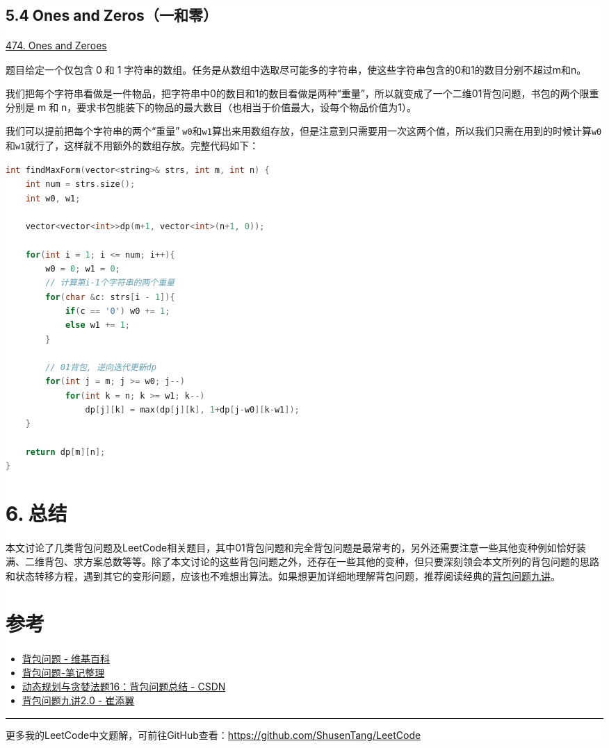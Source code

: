 ## 5.4 Ones and Zeros（一和零）
[474. Ones and Zeroes](https://leetcode.com/problems/ones-and-zeroes/)

题目给定一个仅包含 0 和 1 字符串的数组。任务是从数组中选取尽可能多的字符串，使这些字符串包含的0和1的数目分别不超过m和n。

我们把每个字符串看做是一件物品，把字符串中0的数目和1的数目看做是两种“重量”，所以就变成了一个二维01背包问题，书包的两个限重分别是 m 和 n，要求书包能装下的物品的最大数目（也相当于价值最大，设每个物品价值为1）。

我们可以提前把每个字符串的两个“重量” `w0`和`w1`算出来用数组存放，但是注意到只需要用一次这两个值，所以我们只需在用到的时候计算`w0`和`w1`就行了，这样就不用额外的数组存放。完整代码如下：

``` C++
int findMaxForm(vector<string>& strs, int m, int n) {
    int num = strs.size();
    int w0, w1;
    
    vector<vector<int>>dp(m+1, vector<int>(n+1, 0));
    
    for(int i = 1; i <= num; i++){
        w0 = 0; w1 = 0;
        // 计算第i-1个字符串的两个重量
        for(char &c: strs[i - 1]){
            if(c == '0') w0 += 1;
            else w1 += 1;
        }
        
        // 01背包, 逆向迭代更新dp
        for(int j = m; j >= w0; j--)
            for(int k = n; k >= w1; k--)
                dp[j][k] = max(dp[j][k], 1+dp[j-w0][k-w1]);
    }
    
    return dp[m][n];
}
```

# 6. 总结

本文讨论了几类背包问题及LeetCode相关题目，其中01背包问题和完全背包问题是最常考的，另外还需要注意一些其他变种例如恰好装满、二维背包、求方案总数等等。除了本文讨论的这些背包问题之外，还存在一些其他的变种，但只要深刻领会本文所列的背包问题的思路和状态转移方程，遇到其它的变形问题，应该也不难想出算法。如果想更加详细地理解背包问题，推荐阅读经典的[背包问题九讲](https://github.com/tianyicui/pack/blob/master/V2.pdf)。

# 参考
* [背包问题 - 维基百科](https://zh.wikipedia.org/wiki/%E8%83%8C%E5%8C%85%E9%97%AE%E9%A2%98)
* [背包问题-笔记整理](https://blog.csdn.net/weixin_41162823/article/details/87878853)
* [动态规划与贪婪法题16：背包问题总结 - CSDN](https://blog.csdn.net/kk55guang2/article/details/86179068)
* [背包问题九讲2.0 - 崔添翼](https://github.com/tianyicui/pack/blob/master/V2.pdf)


------------------
更多我的LeetCode中文题解，可前往GitHub查看：https://github.com/ShusenTang/LeetCode
